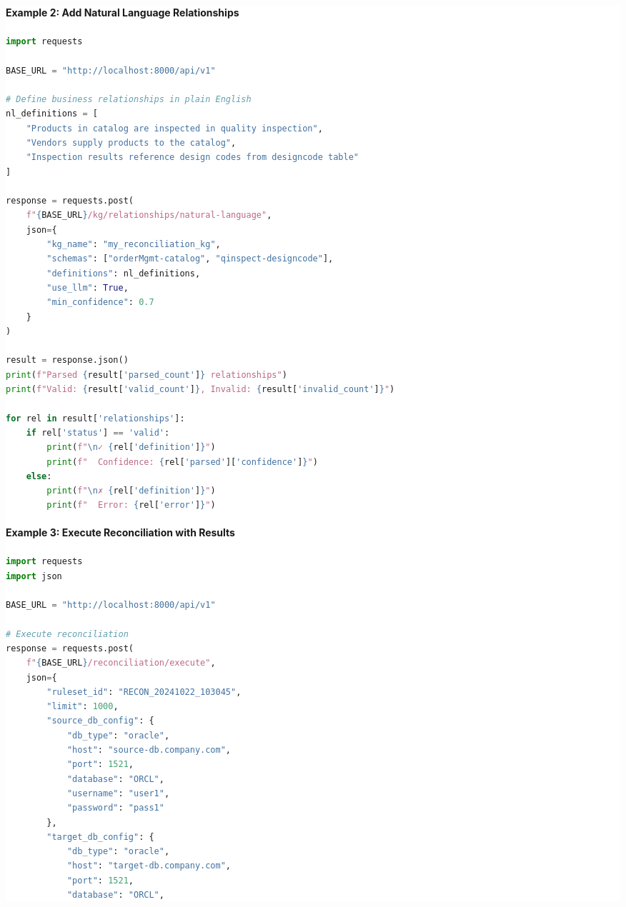 #### Example 2: Add Natural Language Relationships

```python
import requests

BASE_URL = "http://localhost:8000/api/v1"

# Define business relationships in plain English
nl_definitions = [
    "Products in catalog are inspected in quality inspection",
    "Vendors supply products to the catalog",
    "Inspection results reference design codes from designcode table"
]

response = requests.post(
    f"{BASE_URL}/kg/relationships/natural-language",
    json={
        "kg_name": "my_reconciliation_kg",
        "schemas": ["orderMgmt-catalog", "qinspect-designcode"],
        "definitions": nl_definitions,
        "use_llm": True,
        "min_confidence": 0.7
    }
)

result = response.json()
print(f"Parsed {result['parsed_count']} relationships")
print(f"Valid: {result['valid_count']}, Invalid: {result['invalid_count']}")

for rel in result['relationships']:
    if rel['status'] == 'valid':
        print(f"\n✓ {rel['definition']}")
        print(f"  Confidence: {rel['parsed']['confidence']}")
    else:
        print(f"\n✗ {rel['definition']}")
        print(f"  Error: {rel['error']}")
```

#### Example 3: Execute Reconciliation with Results

```python
import requests
import json

BASE_URL = "http://localhost:8000/api/v1"

# Execute reconciliation
response = requests.post(
    f"{BASE_URL}/reconciliation/execute",
    json={
        "ruleset_id": "RECON_20241022_103045",
        "limit": 1000,
        "source_db_config": {
            "db_type": "oracle",
            "host": "source-db.company.com",
            "port": 1521,
            "database": "ORCL",
            "username": "user1",
            "password": "pass1"
        },
        "target_db_config": {
            "db_type": "oracle",
            "host": "target-db.company.com",
            "port": 1521,
            "database": "ORCL",
```